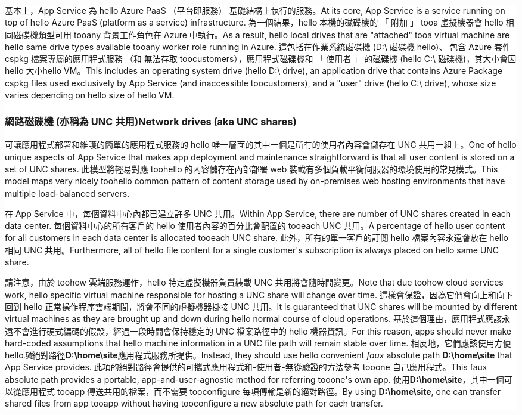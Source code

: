<span data-ttu-id="1da5d-122">基本上，App Service 為 hello Azure PaaS （平台即服務） 基礎結構上執行的服務。</span><span class="sxs-lookup"><span data-stu-id="1da5d-122">At its core, App Service is a service running on top of hello Azure PaaS (platform as a service) infrastructure.</span></span> <span data-ttu-id="1da5d-123">為一個結果，hello 本機的磁碟機的 「 附加 」 tooa 虛擬機器會 hello 相同磁碟機類型可用 tooany 背景工作角色在 Azure 中執行。</span><span class="sxs-lookup"><span data-stu-id="1da5d-123">As a result, hello local drives that are "attached" tooa virtual machine are hello same drive types available tooany worker role running in Azure.</span></span> <span data-ttu-id="1da5d-124">這包括在作業系統磁碟機 (D:\ 磁碟機 hello)、 包含 Azure 套件 cspkg 檔案專屬的應用程式服務 （和 無法存取 toocustomers），應用程式磁碟機和 「 使用者 」 的磁碟機 (hello C:\ 磁碟機)，其大小會因 hello 大小hello VM。</span><span class="sxs-lookup"><span data-stu-id="1da5d-124">This includes an operating system drive (hello D:\ drive), an application drive that contains Azure Package cspkg files used exclusively by App Service (and inaccessible toocustomers), and a "user" drive (hello C:\ drive), whose size varies depending on hello size of hello VM.</span></span>

<a id="NetworkDrives"></a>

### <a name="network-drives-aka-unc-shares"></a><span data-ttu-id="1da5d-125">網路磁碟機 (亦稱為 UNC 共用)</span><span class="sxs-lookup"><span data-stu-id="1da5d-125">Network drives (aka UNC shares)</span></span>
<span data-ttu-id="1da5d-126">可讓應用程式部署和維護的簡單的應用程式服務的 hello 唯一層面的其中一個是所有的使用者內容會儲存在 UNC 共用一組上。</span><span class="sxs-lookup"><span data-stu-id="1da5d-126">One of hello unique aspects of App Service that makes app deployment and maintenance straightforward is that all user content is stored on a set of UNC shares.</span></span> <span data-ttu-id="1da5d-127">此模型將輕易對應 toohello 的內容儲存在內部部署 web 裝載有多個負載平衡伺服器的環境使用的常見模式。</span><span class="sxs-lookup"><span data-stu-id="1da5d-127">This model maps very nicely toohello common pattern of content storage used by on-premises web hosting environments that have multiple load-balanced servers.</span></span> 

<span data-ttu-id="1da5d-128">在 App Service 中，每個資料中心內都已建立許多 UNC 共用。</span><span class="sxs-lookup"><span data-stu-id="1da5d-128">Within App Service, there are number of UNC shares created in each data center.</span></span> <span data-ttu-id="1da5d-129">每個資料中心的所有客戶的 hello 使用者內容的百分比會配置的 tooeach UNC 共用。</span><span class="sxs-lookup"><span data-stu-id="1da5d-129">A percentage of hello user content for all customers in each data center is allocated tooeach UNC share.</span></span> <span data-ttu-id="1da5d-130">此外，所有的單一客戶的訂閱 hello 檔案內容永遠會放在 hello 相同 UNC 共用。</span><span class="sxs-lookup"><span data-stu-id="1da5d-130">Furthermore, all of hello file content for a single customer's subscription is always placed on hello same UNC share.</span></span> 

<span data-ttu-id="1da5d-131">請注意，由於 toohow 雲端服務運作，hello 特定虛擬機器負責裝載 UNC 共用將會隨時間變更。</span><span class="sxs-lookup"><span data-stu-id="1da5d-131">Note that due toohow cloud services work, hello specific virtual machine responsible for hosting a UNC share will change over time.</span></span> <span data-ttu-id="1da5d-132">這樣會保證，因為它們會向上和向下回到 hello 正常操作程序雲端期間，將會不同的虛擬機器掛接 UNC 共用。</span><span class="sxs-lookup"><span data-stu-id="1da5d-132">It is guaranteed that UNC shares will be mounted by different virtual machines as they are brought up and down during hello normal course of cloud operations.</span></span> <span data-ttu-id="1da5d-133">基於這個理由，應用程式應該永遠不會進行硬式編碼的假設，經過一段時間會保持穩定的 UNC 檔案路徑中的 hello 機器資訊。</span><span class="sxs-lookup"><span data-stu-id="1da5d-133">For this reason, apps should never make hard-coded assumptions that hello machine information in a UNC file path will remain stable over time.</span></span> <span data-ttu-id="1da5d-134">相反地，它們應該使用方便 hello*項*絕對路徑**D:\home\site**應用程式服務所提供。</span><span class="sxs-lookup"><span data-stu-id="1da5d-134">Instead, they should use hello convenient *faux* absolute path **D:\home\site** that App Service provides.</span></span> <span data-ttu-id="1da5d-135">此項的絕對路徑會提供的可攜式應用程式和-使用者-無從驗證的方法參考 tooone 自己應用程式。</span><span class="sxs-lookup"><span data-stu-id="1da5d-135">This faux absolute path provides a portable, app-and-user-agnostic method for referring tooone's own app.</span></span> <span data-ttu-id="1da5d-136">使用**D:\home\site**，其中一個可以從應用程式 tooapp 傳送共用的檔案，而不需要 tooconfigure 每項傳輸是新的絕對路徑。</span><span class="sxs-lookup"><span data-stu-id="1da5d-136">By using **D:\home\site**, one can transfer shared files from app tooapp without having tooconfigure a new absolute path for each transfer.</span></span>
